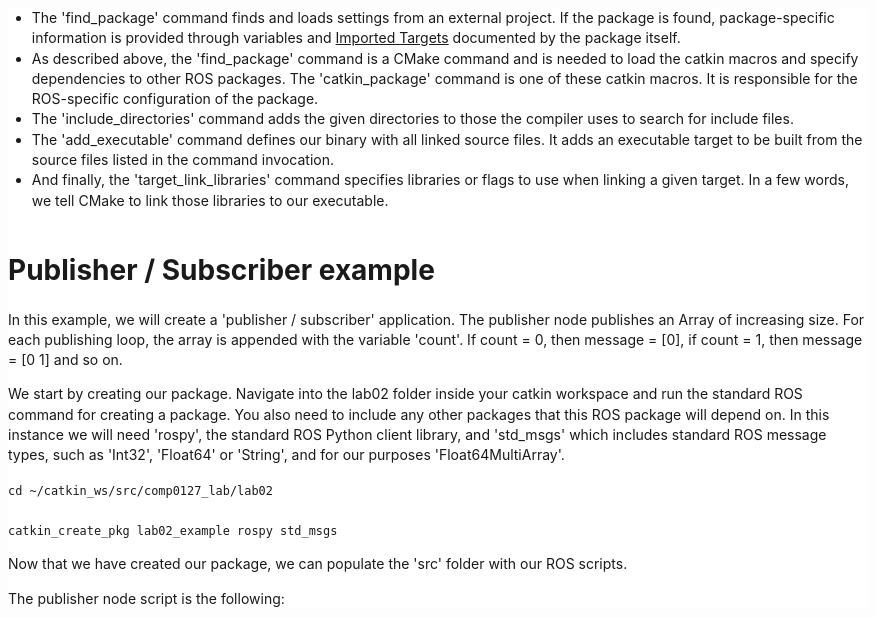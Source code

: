 - The 'find_package' command finds and loads settings from an external
  project. If the package is found, package-specific information is
  provided through variables and [Imported
  Targets](https://cmake.org/cmake/help/v3.0/manual/cmake-buildsystem.7.html#imported-targets)
  documented by the package itself.
- As described above, the 'find_package' command is a CMake command
  and is needed to load the catkin macros and specify dependencies to
  other ROS packages. The 'catkin_package' command is one of these
  catkin macros. It is responsible for the ROS-specific configuration
  of the package.
- The 'include_directories' command adds the given directories to
  those the compiler uses to search for include files.
- The 'add_executable' command defines our binary with all linked
  source files. It adds an executable target to be built from the
  source files listed in the command invocation.
- And finally, the 'target_link_libraries' command specifies libraries
  or flags to use when linking a given target. In a few words, we tell
  CMake to link those libraries to our executable.

# **Publisher / Subscriber example**

In this example, we will create a 'publisher / subscriber' application.
The publisher node publishes an Array of increasing size. For each
publishing loop, the array is appended with the variable 'count'. If
count = 0, then message = \[0\], if count = 1, then message = \[0 1\]
and so on.

We start by creating our package. Navigate into the lab02 folder inside
your catkin workspace and run the standard ROS command for creating a
package. You also need to include any other packages that this ROS
package will depend on. In this instance we will need 'rospy', the
standard ROS Python client library, and 'std_msgs' which includes
standard ROS message types, such as 'Int32', 'Float64' or 'String', and
for our purposes 'Float64MultiArray'.

```
cd ~/catkin_ws/src/comp0127_lab/lab02

catkin_create_pkg lab02_example rospy std_msgs
```

Now that we have created our package, we can populate the 'src' folder
with our ROS scripts.

The publisher node script is the following:
